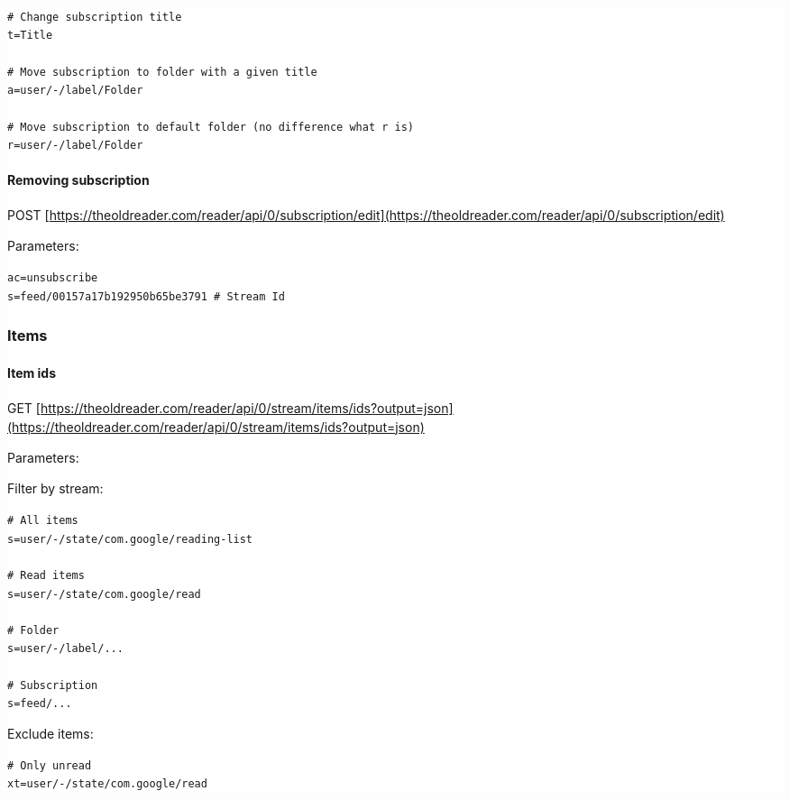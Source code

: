 	# Change subscription title
	t=Title
	
	# Move subscription to folder with a given title
	a=user/-/label/Folder
	
	# Move subscription to default folder (no difference what r is)
	r=user/-/label/Folder

#### Removing subscription

POST [https://theoldreader.com/reader/api/0/subscription/edit](https://theoldreader.com/reader/api/0/subscription/edit)

Parameters:

	ac=unsubscribe
	s=feed/00157a17b192950b65be3791 # Stream Id

### Items

#### Item ids

GET [https://theoldreader.com/reader/api/0/stream/items/ids?output=json](https://theoldreader.com/reader/api/0/stream/items/ids?output=json)

Parameters:

Filter by stream:

	# All items
	s=user/-/state/com.google/reading-list
	
	# Read items
	s=user/-/state/com.google/read
	
	# Folder
	s=user/-/label/...
	
	# Subscription
	s=feed/...

Exclude items:
	
	# Only unread
	xt=user/-/state/com.google/read
